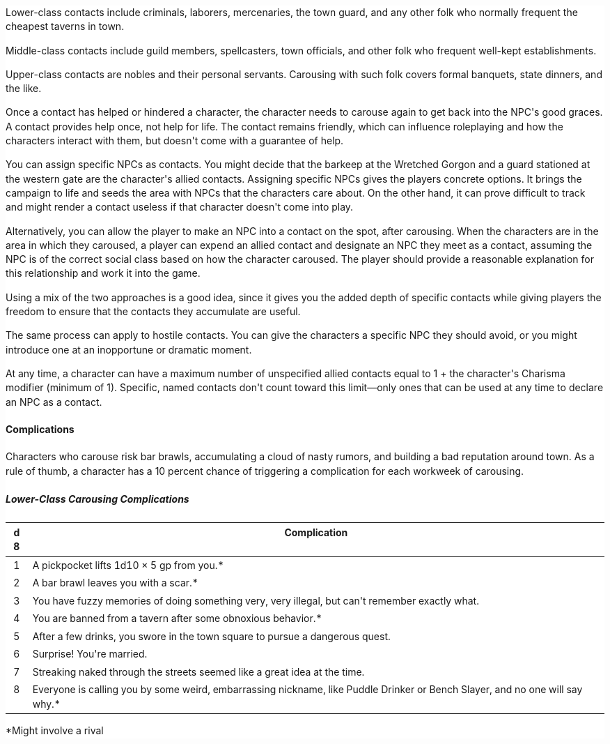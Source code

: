 Lower-class contacts include criminals, laborers, mercenaries, the town guard, and any other folk who normally frequent the cheapest taverns in town.

Middle-class contacts include guild members, spellcasters, town officials, and other folk who frequent well-kept establishments.

Upper-class contacts are nobles and their personal servants. Carousing with such folk covers formal banquets, state dinners, and the like.

Once a contact has helped or hindered a character, the character needs to carouse again to get back into the NPC's good graces. A contact provides help once, not help for life. The contact remains friendly, which can influence roleplaying and how the characters interact with them, but doesn't come with a guarantee of help.

You can assign specific NPCs as contacts. You might decide that the barkeep at the Wretched Gorgon and a guard stationed at the western gate are the character's allied contacts. Assigning specific NPCs gives the players concrete options. It brings the campaign to life and seeds the area with NPCs that the characters care about. On the other hand, it can prove difficult to track and might render a contact useless if that character doesn't come into play.

Alternatively, you can allow the player to make an NPC into a contact on the spot, after carousing. When the characters are in the area in which they caroused, a player can expend an allied contact and designate an NPC they meet as a contact, assuming the NPC is of the correct social class based on how the character caroused. The player should provide a reasonable explanation for this relationship and work it into the game.

Using a mix of the two approaches is a good idea, since it gives you the added depth of specific contacts while giving players the freedom to ensure that the contacts they accumulate are useful.

The same process can apply to hostile contacts. You can give the characters a specific NPC they should avoid, or you might introduce one at an inopportune or dramatic moment.

At any time, a character can have a maximum number of unspecified allied contacts equal to 1 + the character's Charisma modifier (minimum of 1). Specific, named contacts don't count toward this limit—only ones that can be used at any time to declare an NPC as a contact.

#### Complications

Characters who carouse risk bar brawls, accumulating a cloud of nasty rumors, and building a bad reputation around town. As a rule of thumb, a character has a 10 percent chance of triggering a complication for each workweek of carousing.

##### Lower-Class Carousing Complications
|  d8 | Complication                                                                                                                 |
|:---:|------------------------------------------------------------------------------------------------------------------------------|
|  1  | A pickpocket lifts 1d10 × 5 gp from you.*                                                                                    |
|  2  | A bar brawl leaves you with a scar.*                                                                                         |
|  3  | You have fuzzy memories of doing something very, very illegal, but can't remember exactly what.                              |
|  4  | You are banned from a tavern after some obnoxious behavior.*                                                                 |
|  5  | After a few drinks, you swore in the town square to pursue a dangerous quest.                                                |
|  6  | Surprise! You're married.                                                                                                    |
|  7  | Streaking naked through the streets seemed like a great idea at the time.                                                    |
|  8  | Everyone is calling you by some weird, embarrassing nickname, like Puddle Drinker or Bench Slayer, and no one will say why.* |
*Might involve a rival
